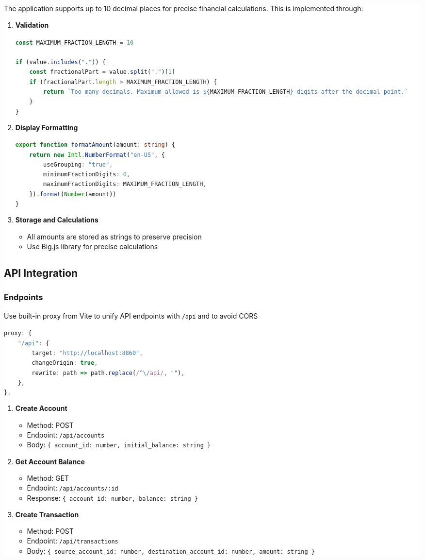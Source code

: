 The application supports up to 10 decimal places for precise financial calculations. This is implemented through:

1.  **Validation**

    ```typescript
    const MAXIMUM_FRACTION_LENGTH = 10

    if (value.includes(".")) {
        const fractionalPart = value.split(".")[1]
        if (fractionalPart.length > MAXIMUM_FRACTION_LENGTH) {
            return `Too many decimals. Maximum allowed is ${MAXIMUM_FRACTION_LENGTH} digits after the decimal point.`
        }
    }
    ```

2.  **Display Formatting**

    ```typescript
    export function formatAmount(amount: string) {
        return new Intl.NumberFormat("en-US", {
            useGrouping: "true",
            minimumFractionDigits: 0,
            maximumFractionDigits: MAXIMUM_FRACTION_LENGTH,
        }).format(Number(amount))
    }
    ```

3.  **Storage and Calculations**
    - All amounts are stored as strings to preserve precision
    - Use Big.js library for precise calculations

## API Integration

### Endpoints

Use built-in proxy from Vite to unify API endpoints with `/api` and to avoid CORS

```typescript
proxy: {
    "/api": {
        target: "http://localhost:8860",
        changeOrigin: true,
        rewrite: path => path.replace(/^\/api/, ""),
    },
},
```

1. **Create Account**

    - Method: POST
    - Endpoint: `/api/accounts`
    - Body: `{ account_id: number, initial_balance: string }`

2. **Get Account Balance**

    - Method: GET
    - Endpoint: `/api/accounts/:id`
    - Response: `{ account_id: number, balance: string }`

3. **Create Transaction**
    - Method: POST
    - Endpoint: `/api/transactions`
    - Body: `{ source_account_id: number, destination_account_id: number, amount: string }`
